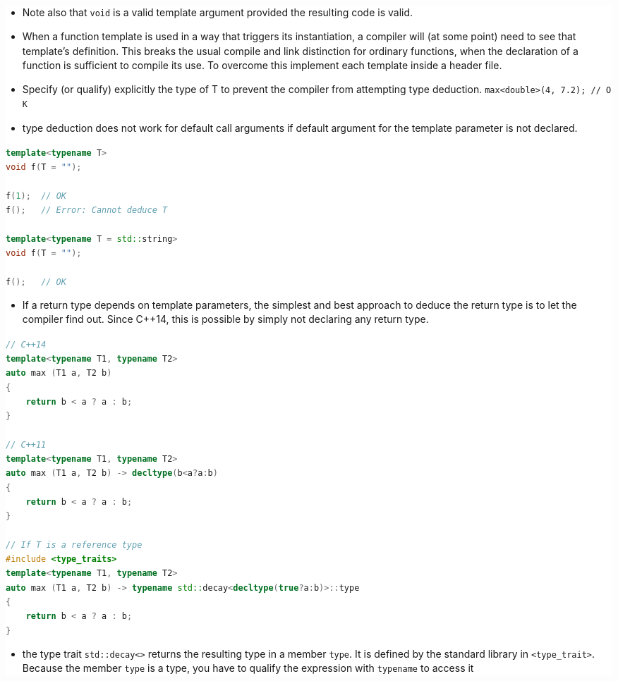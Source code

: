 * Note also that `void` is a valid template argument provided the resulting code is valid.

* When a function template is used in a way that triggers its instantiation, a compiler will (at some point) need to see that template’s definition. This breaks the usual compile and link distinction for ordinary functions, when the declaration of a function is sufficient to compile its use. To overcome this implement each template inside a header file.

* Specify (or qualify) explicitly the type of T to prevent the compiler from attempting type deduction. `max<double>(4, 7.2); // OK`

* type deduction does not work for default call arguments if default argument for the template parameter is not declared.

```cpp
template<typename T>
void f(T = "");

f(1);  // OK
f();   // Error: Cannot deduce T

template<typename T = std::string>
void f(T = "");

f();   // OK
```

* If a return type depends on template parameters, the simplest and best approach to deduce the return type is to let the compiler find out. Since C++14, this is possible by simply not declaring any return type.

```cpp
// C++14
template<typename T1, typename T2>
auto max (T1 a, T2 b)
{
    return b < a ? a : b;
}

// C++11
template<typename T1, typename T2>
auto max (T1 a, T2 b) -> decltype(b<a?a:b)
{
    return b < a ? a : b;
}

// If T is a reference type
#include <type_traits>
template<typename T1, typename T2>
auto max (T1 a, T2 b) -> typename std::decay<decltype(true?a:b)>::type
{
    return b < a ? a : b;
}
```

* the type trait `std::decay<>` returns the resulting type in a member `type`. It is defined by the standard library in `<type_trait>`. Because the member `type` is a type, you have to qualify the
expression with `typename` to access it
